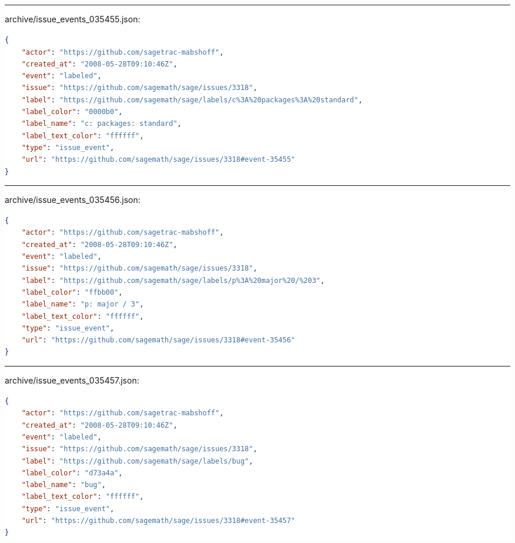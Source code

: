 

---

archive/issue_events_035455.json:
```json
{
    "actor": "https://github.com/sagetrac-mabshoff",
    "created_at": "2008-05-28T09:10:46Z",
    "event": "labeled",
    "issue": "https://github.com/sagemath/sage/issues/3318",
    "label": "https://github.com/sagemath/sage/labels/c%3A%20packages%3A%20standard",
    "label_color": "0000b0",
    "label_name": "c: packages: standard",
    "label_text_color": "ffffff",
    "type": "issue_event",
    "url": "https://github.com/sagemath/sage/issues/3318#event-35455"
}
```



---

archive/issue_events_035456.json:
```json
{
    "actor": "https://github.com/sagetrac-mabshoff",
    "created_at": "2008-05-28T09:10:46Z",
    "event": "labeled",
    "issue": "https://github.com/sagemath/sage/issues/3318",
    "label": "https://github.com/sagemath/sage/labels/p%3A%20major%20/%203",
    "label_color": "ffbb00",
    "label_name": "p: major / 3",
    "label_text_color": "ffffff",
    "type": "issue_event",
    "url": "https://github.com/sagemath/sage/issues/3318#event-35456"
}
```



---

archive/issue_events_035457.json:
```json
{
    "actor": "https://github.com/sagetrac-mabshoff",
    "created_at": "2008-05-28T09:10:46Z",
    "event": "labeled",
    "issue": "https://github.com/sagemath/sage/issues/3318",
    "label": "https://github.com/sagemath/sage/labels/bug",
    "label_color": "d73a4a",
    "label_name": "bug",
    "label_text_color": "ffffff",
    "type": "issue_event",
    "url": "https://github.com/sagemath/sage/issues/3318#event-35457"
}
```
